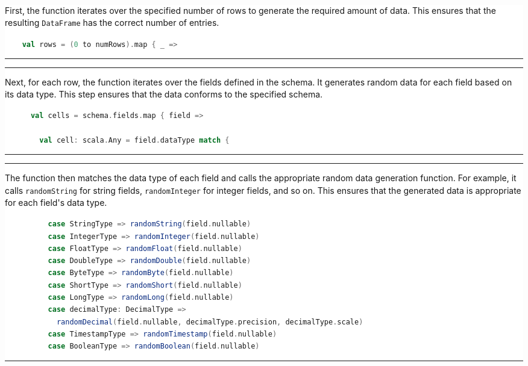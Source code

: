 
First, the function iterates over the specified number of rows to generate the required amount of data. This ensures that the resulting <SwmToken path="src/main/scala/com/amazon/deequ/analyzers/applicability/Applicability.scala" pos="27:11:11" line-data="import org.apache.spark.sql.{DataFrame, Row, SparkSession}">`DataFrame`</SwmToken> has the correct number of entries.

```scala
    val rows = (0 to numRows).map { _ =>

```

---

</SwmSnippet>

<SwmSnippet path="/src/main/scala/com/amazon/deequ/analyzers/applicability/Applicability.scala" line="252">

---

Next, for each row, the function iterates over the fields defined in the schema. It generates random data for each field based on its data type. This step ensures that the data conforms to the specified schema.

```scala
      val cells = schema.fields.map { field =>

        val cell: scala.Any = field.dataType match {
```

---

</SwmSnippet>

<SwmSnippet path="/src/main/scala/com/amazon/deequ/analyzers/applicability/Applicability.scala" line="255">

---

The function then matches the data type of each field and calls the appropriate random data generation function. For example, it calls <SwmToken path="src/main/scala/com/amazon/deequ/analyzers/applicability/Applicability.scala" pos="255:7:7" line-data="          case StringType =&gt; randomString(field.nullable)">`randomString`</SwmToken> for string fields, <SwmToken path="src/main/scala/com/amazon/deequ/analyzers/applicability/Applicability.scala" pos="256:7:7" line-data="          case IntegerType =&gt; randomInteger(field.nullable)">`randomInteger`</SwmToken> for integer fields, and so on. This ensures that the generated data is appropriate for each field's data type.

```scala
          case StringType => randomString(field.nullable)
          case IntegerType => randomInteger(field.nullable)
          case FloatType => randomFloat(field.nullable)
          case DoubleType => randomDouble(field.nullable)
          case ByteType => randomByte(field.nullable)
          case ShortType => randomShort(field.nullable)
          case LongType => randomLong(field.nullable)
          case decimalType: DecimalType =>
            randomDecimal(field.nullable, decimalType.precision, decimalType.scale)
          case TimestampType => randomTimestamp(field.nullable)
          case BooleanType => randomBoolean(field.nullable)
```

---